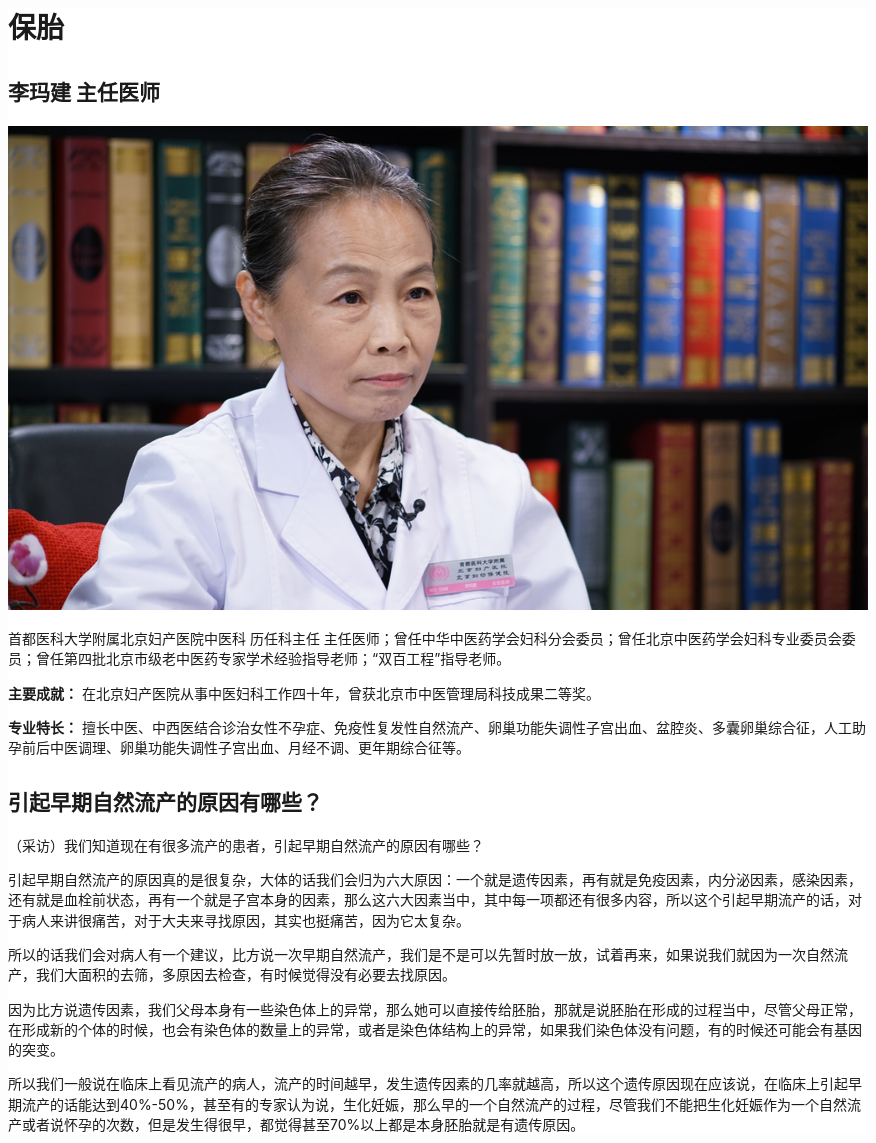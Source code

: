 # 保胎

## 李玛建 主任医师

![1678344031407](image/c01_04/1678344031407.png)

首都医科大学附属北京妇产医院中医科 历任科主任 主任医师；曾任中华中医药学会妇科分会委员；曾任北京中医药学会妇科专业委员会委员；曾任第四批北京市级老中医药专家学术经验指导老师；“双百工程”指导老师。


 **主要成就：** 在北京妇产医院从事中医妇科工作四十年，曾获北京市中医管理局科技成果二等奖。


 **专业特长：** 擅长中医、中西医结合诊治女性不孕症、免疫性复发性自然流产、卵巢功能失调性子宫出血、盆腔炎、多囊卵巢综合征，人工助孕前后中医调理、卵巢功能失调性子宫出血、月经不调、更年期综合征等。



## 引起早期自然流产的原因有哪些？


（采访）我们知道现在有很多流产的患者，引起早期自然流产的原因有哪些？

引起早期自然流产的原因真的是很复杂，大体的话我们会归为六大原因：一个就是遗传因素，再有就是免疫因素，内分泌因素，感染因素，还有就是血栓前状态，再有一个就是子宫本身的因素，那么这六大因素当中，其中每一项都还有很多内容，所以这个引起早期流产的话，对于病人来讲很痛苦，对于大夫来寻找原因，其实也挺痛苦，因为它太复杂。

所以的话我们会对病人有一个建议，比方说一次早期自然流产，我们是不是可以先暂时放一放，试着再来，如果说我们就因为一次自然流产，我们大面积的去筛，多原因去检查，有时候觉得没有必要去找原因。

因为比方说遗传因素，我们父母本身有一些染色体上的异常，那么她可以直接传给胚胎，那就是说胚胎在形成的过程当中，尽管父母正常，在形成新的个体的时候，也会有染色体的数量上的异常，或者是染色体结构上的异常，如果我们染色体没有问题，有的时候还可能会有基因的突变。

所以我们一般说在临床上看见流产的病人，流产的时间越早，发生遗传因素的几率就越高，所以这个遗传原因现在应该说，在临床上引起早期流产的话能达到40%-50%，甚至有的专家认为说，生化妊娠，那么早的一个自然流产的过程，尽管我们不能把生化妊娠作为一个自然流产或者说怀孕的次数，但是发生得很早，都觉得甚至70%以上都是本身胚胎就是有遗传原因。

